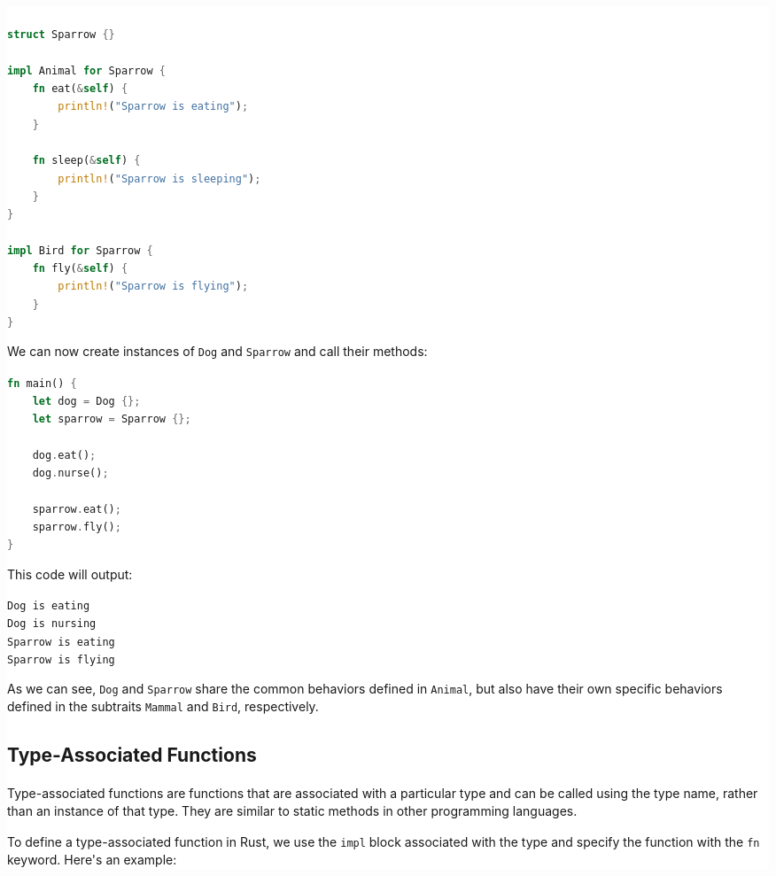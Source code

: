 ```rs

struct Sparrow {}

impl Animal for Sparrow {
    fn eat(&self) {
        println!("Sparrow is eating");
    }

    fn sleep(&self) {
        println!("Sparrow is sleeping");
    }
}

impl Bird for Sparrow {
    fn fly(&self) {
        println!("Sparrow is flying");
    }
}
```

We can now create instances of `Dog` and `Sparrow` and call their methods:

```rs
fn main() {
    let dog = Dog {};
    let sparrow = Sparrow {};

    dog.eat();
    dog.nurse();

    sparrow.eat();
    sparrow.fly();
}
```

This code will output:

```sh
Dog is eating
Dog is nursing
Sparrow is eating
Sparrow is flying
```

As we can see, `Dog` and `Sparrow` share the common behaviors defined in `Animal`, but also have their own specific behaviors defined in the subtraits `Mammal` and `Bird`, respectively.

## Type-Associated Functions

Type-associated functions are functions that are associated with a particular type and can be called using the type name, rather than an instance of that type. They are similar to static methods in other programming languages.

To define a type-associated function in Rust, we use the `impl` block associated with the type and specify the function with the `fn` keyword. Here's an example:
